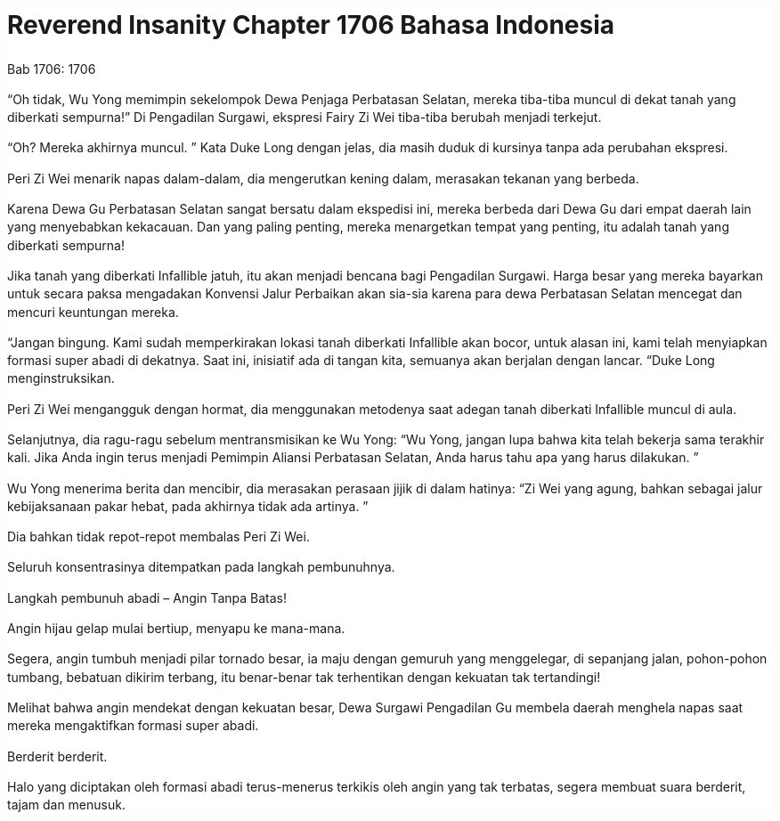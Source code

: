 # Reverend Insanity Chapter 1706 Bahasa Indonesia

Bab 1706: 1706

“Oh tidak, Wu Yong memimpin sekelompok Dewa Penjaga Perbatasan Selatan, mereka tiba-tiba muncul di dekat tanah yang diberkati sempurna!” Di Pengadilan Surgawi, ekspresi Fairy Zi Wei tiba-tiba berubah menjadi terkejut.





“Oh? Mereka akhirnya muncul. ” Kata Duke Long dengan jelas, dia masih duduk di kursinya tanpa ada perubahan ekspresi.

Peri Zi Wei menarik napas dalam-dalam, dia mengerutkan kening dalam, merasakan tekanan yang berbeda.

Karena Dewa Gu Perbatasan Selatan sangat bersatu dalam ekspedisi ini, mereka berbeda dari Dewa Gu dari empat daerah lain yang menyebabkan kekacauan. Dan yang paling penting, mereka menargetkan tempat yang penting, itu adalah tanah yang diberkati sempurna!

Jika tanah yang diberkati Infallible jatuh, itu akan menjadi bencana bagi Pengadilan Surgawi. Harga besar yang mereka bayarkan untuk secara paksa mengadakan Konvensi Jalur Perbaikan akan sia-sia karena para dewa Perbatasan Selatan mencegat dan mencuri keuntungan mereka.

“Jangan bingung. Kami sudah memperkirakan lokasi tanah diberkati Infallible akan bocor, untuk alasan ini, kami telah menyiapkan formasi super abadi di dekatnya. Saat ini, inisiatif ada di tangan kita, semuanya akan berjalan dengan lancar. “Duke Long menginstruksikan.

Peri Zi Wei mengangguk dengan hormat, dia menggunakan metodenya saat adegan tanah diberkati Infallible muncul di aula.

Selanjutnya, dia ragu-ragu sebelum mentransmisikan ke Wu Yong: “Wu Yong, jangan lupa bahwa kita telah bekerja sama terakhir kali. Jika Anda ingin terus menjadi Pemimpin Aliansi Perbatasan Selatan, Anda harus tahu apa yang harus dilakukan. ”

Wu Yong menerima berita dan mencibir, dia merasakan perasaan jijik di dalam hatinya: “Zi Wei yang agung, bahkan sebagai jalur kebijaksanaan pakar hebat, pada akhirnya tidak ada artinya. ”

Dia bahkan tidak repot-repot membalas Peri Zi Wei.

Seluruh konsentrasinya ditempatkan pada langkah pembunuhnya.

Langkah pembunuh abadi – Angin Tanpa Batas!

Angin hijau gelap mulai bertiup, menyapu ke mana-mana.

Segera, angin tumbuh menjadi pilar tornado besar, ia maju dengan gemuruh yang menggelegar, di sepanjang jalan, pohon-pohon tumbang, bebatuan dikirim terbang, itu benar-benar tak terhentikan dengan kekuatan tak tertandingi!

Melihat bahwa angin mendekat dengan kekuatan besar, Dewa Surgawi Pengadilan Gu membela daerah menghela napas saat mereka mengaktifkan formasi super abadi.

Berderit berderit.

Halo yang diciptakan oleh formasi abadi terus-menerus terkikis oleh angin yang tak terbatas, segera membuat suara berderit, tajam dan menusuk.
